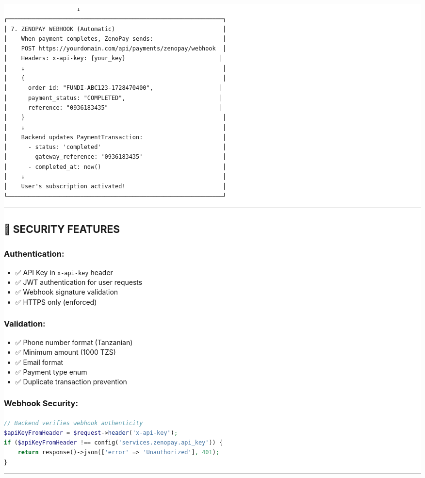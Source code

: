 ```
                     ↓
┌──────────────────────────────────────────────────────────────┐
│ 7. ZENOPAY WEBHOOK (Automatic)                               │
│    When payment completes, ZenoPay sends:                    │
│    POST https://yourdomain.com/api/payments/zenopay/webhook  │
│    Headers: x-api-key: {your_key}                           │
│    ↓                                                         │
│    {                                                         │
│      order_id: "FUNDI-ABC123-1728470400",                   │
│      payment_status: "COMPLETED",                           │
│      reference: "0936183435"                                │
│    }                                                         │
│    ↓                                                         │
│    Backend updates PaymentTransaction:                       │
│      - status: 'completed'                                   │
│      - gateway_reference: '0936183435'                       │
│      - completed_at: now()                                   │
│    ↓                                                         │
│    User's subscription activated!                            │
└──────────────────────────────────────────────────────────────┘
```

---

## 🔐 **SECURITY FEATURES**

### **Authentication:**
- ✅ API Key in `x-api-key` header
- ✅ JWT authentication for user requests
- ✅ Webhook signature validation
- ✅ HTTPS only (enforced)

### **Validation:**
- ✅ Phone number format (Tanzanian)
- ✅ Minimum amount (1000 TZS)
- ✅ Email format
- ✅ Payment type enum
- ✅ Duplicate transaction prevention

### **Webhook Security:**
```php
// Backend verifies webhook authenticity
$apiKeyFromHeader = $request->header('x-api-key');
if ($apiKeyFromHeader !== config('services.zenopay.api_key')) {
    return response()->json(['error' => 'Unauthorized'], 401);
}
```

---
